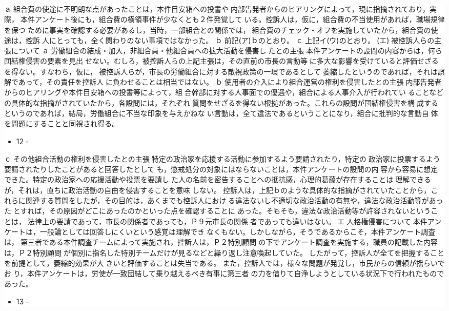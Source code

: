 ａ 組合費の使途に不明朗な点があったことは，本件目安箱への投書や
内部告発者からのヒアリングによって，現に指摘されており，実際，
本件アンケート後にも，組合費の横領事件が少なくとも２件発覚して
いる。控訴人は，仮に，組合費の不当使用があれば，職場規律を保つ
ために事実を確認する必要があるし，当時，一部組合との関係では，
組合費のチェック・オフを実施していたから，組合費の使途は，控訴
人にとっても，全く関わりのない事項ではなかった。 
ｂ 前記(ア)ｂのとおり。 
ｃ 上記イ(ウ)のとおり。 
(エ) 被控訴人らの主張について 
ａ 労働組合の結成・加入，非組合員・他組合員への拡大活動を侵害し
たとの主張 
本件アンケートの設問の内容からは，何ら団結権侵害の要素を見出
せない。むしろ，被控訴人らの上記主張は，その直前の市長の言動等
に多大な影響を受けていると評価せざるを得ない。すなわち，仮に，
被控訴人らが，市長の労働組合に対する敵視政策の一環であるとして
萎縮したというのであれば，それは誤解であって，その責任を控訴人
に負わせることは相当ではない。 
ｂ 使用者の介入により組合運営の権利を侵害したとの主張 
内部告発者からのヒアリングや本件目安箱への投書等によって，組
合幹部に対する人事面での優遇や，組合による人事介入が行われてい
ることなどの具体的な指摘がされていたから，各設問には，それぞれ
質問をせざるを得ない根拠があった。これらの設問が団結権侵害を構
成するというのであれば，結局，労働組合に不当な印象を与えかねな
い言動は，全て違法であるということになり，組合に批判的な言動自
体を問題にすることと同視され得る。 
- 12 - 
 
ｃ その他組合活動の権利を侵害したとの主張 
特定の政治家を応援する活動に参加するよう要請されたり，特定の
政治家に投票するよう要請されたりしたことがあると回答したとして
も，懲戒処分の対象にはならないことは，本件アンケートの設問の内
容から容易に想定できた。特定の政治家への応援活動や投票を要請し
た人の名前を密告することへの抵抗感，心理的葛藤が存在することは
理解できるが，それは，直ちに政治活動の自由を侵害することを意味
しない。 
控訴人は，上記ｂのような具体的な指摘がされていたことから，こ
れらに関連する質問をしたが，その目的は，あくまでも控訴人におけ
る違法ないし不適切な政治活動の有無や，違法な政治活動等があった
とすれば，その原因がどこにあったのかといった点を確認することに
あった。そもそも，違法な政治活動等が許容されないということは，
法律上の要請であって，市長の関係者であっても，Ｐ９元市長の関係
者であっても違いはない。 
エ 人格権侵害について 
本件アンケートは，一般論としては回答しにくいという感覚は理解でき
なくもない。しかしながら，そうであるからこそ，本件アンケート調査は，
第三者である本件調査チームによって実施され，控訴人は，Ｐ２特別顧問
の下でアンケート調査を実施する，職員の記載した内容は，Ｐ２特別顧問
が個別に指名した特別チームだけが見るなどと繰り返し注意喚起していた。
したがって，控訴人が全てを把握することを前提として，萎縮的効果が大
きいと評価することは失当である。 
また，控訴人では，様々な問題が発覚し，市民からの信頼が揺らいでお
り，本件アンケートは，労使が一致団結して乗り越えるべき有事に第三者
の力を借りて自浄しようとしている状況下で行われたものであった。 
- 13 - 
 